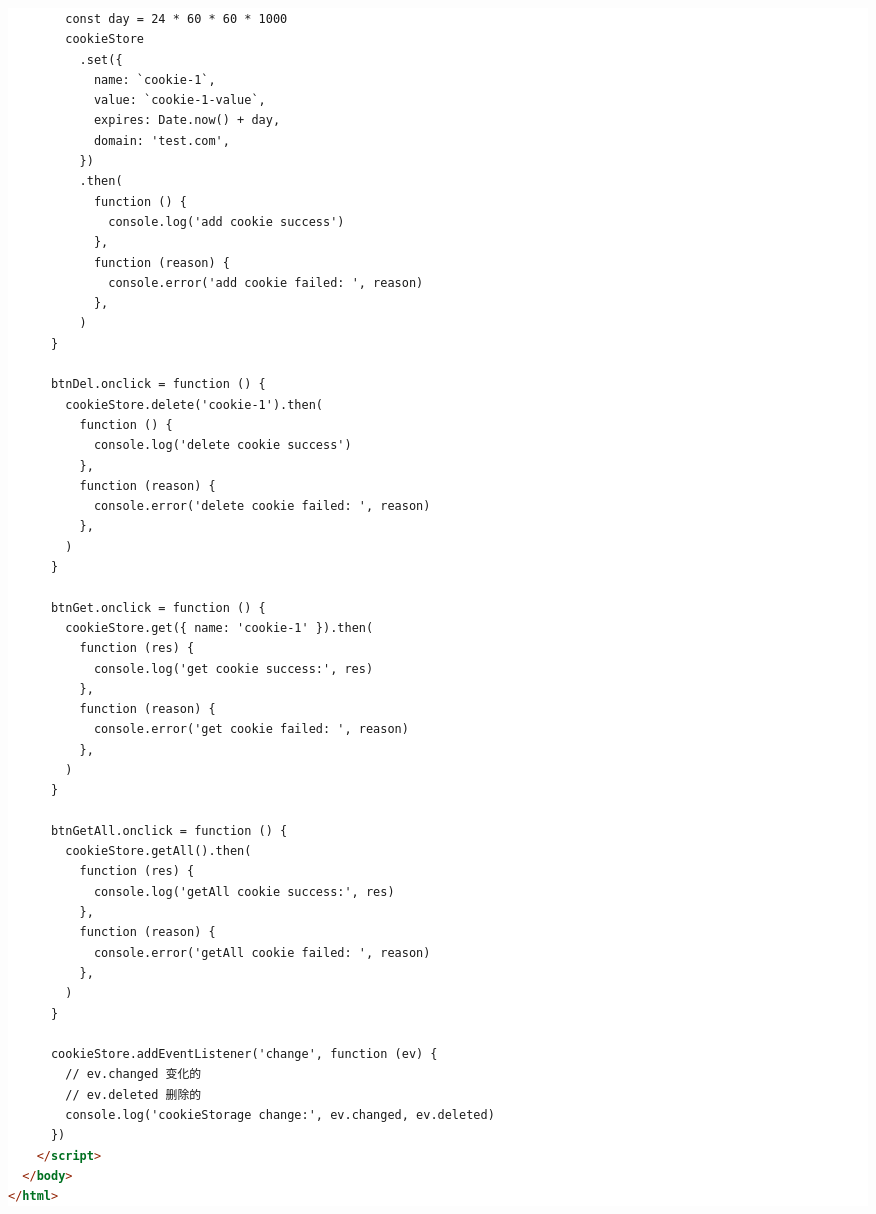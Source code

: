 ```html
        const day = 24 * 60 * 60 * 1000
        cookieStore
          .set({
            name: `cookie-1`,
            value: `cookie-1-value`,
            expires: Date.now() + day,
            domain: 'test.com',
          })
          .then(
            function () {
              console.log('add cookie success')
            },
            function (reason) {
              console.error('add cookie failed: ', reason)
            },
          )
      }

      btnDel.onclick = function () {
        cookieStore.delete('cookie-1').then(
          function () {
            console.log('delete cookie success')
          },
          function (reason) {
            console.error('delete cookie failed: ', reason)
          },
        )
      }

      btnGet.onclick = function () {
        cookieStore.get({ name: 'cookie-1' }).then(
          function (res) {
            console.log('get cookie success:', res)
          },
          function (reason) {
            console.error('get cookie failed: ', reason)
          },
        )
      }

      btnGetAll.onclick = function () {
        cookieStore.getAll().then(
          function (res) {
            console.log('getAll cookie success:', res)
          },
          function (reason) {
            console.error('getAll cookie failed: ', reason)
          },
        )
      }

      cookieStore.addEventListener('change', function (ev) {
        // ev.changed 变化的
        // ev.deleted 删除的
        console.log('cookieStorage change:', ev.changed, ev.deleted)
      })
    </script>
  </body>
</html>
```
